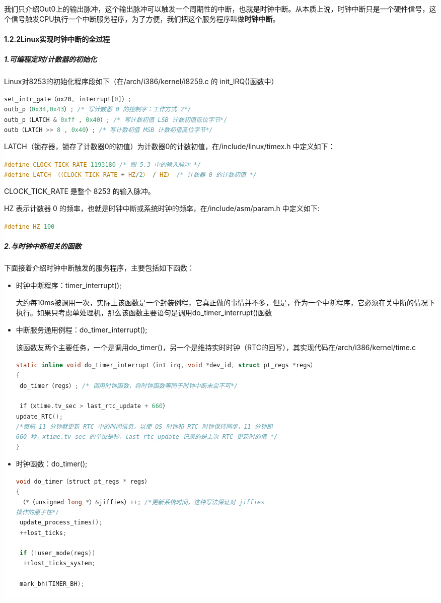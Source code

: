 我们只介绍Out0上的输出脉冲，这个输出脉冲可以触发一个周期性的中断，也就是时钟中断。从本质上说，时钟中断只是一个硬件信号，这个信号触发CPU执行一个中断服务程序，为了方便，我们把这个服务程序叫做**时钟中断**。

#### 1.2.2Linux实现时钟中断的全过程

##### 1.可编程定时/计数器的初始化

Linux对8253的初始化程序段如下（在/arch/i386/kernel/i8259.c 的 init_IRQ()函数中）

```c
set_intr_gate（ox20, interrupt[0]）;
outb_p（0x34,0x43）; /* 写计数器 0 的控制字：工作方式 2*/ 
outb_p（LATCH & 0xff , 0x40）; /* 写计数初值 LSB 计数初值低位字节*/ 
outb（LATCH >> 8 , 0x40）; /* 写计数初值 MSB 计数初值高位字节*/ 
```

LATCH（锁存器，锁存了计数器0的初值）为计数器0的计数初值，在/include/linux/timex.h 中定义如下： 

```c
#define CLOCK_TICK_RATE 1193180 /* 图 5.3 中的输入脉冲 */ 
#define LATCH （（CLOCK_TICK_RATE + HZ/2） / HZ） /* 计数器 0 的计数初值 */
```

CLOCK_TICK_RATE 是整个 8253 的输入脉冲。

HZ 表示计数器 0 的频率，也就是时钟中断或系统时钟的频率，在/include/asm/param.h
中定义如下: 

```c
#define HZ 100
```

##### 2.与时钟中断相关的函数

下面接着介绍时钟中断触发的服务程序，主要包括如下函数：

- 时钟中断程序：timer_interrupt();

  大约每10ms被调用一次，实际上该函数是一个封装例程，它真正做的事情并不多，但是，作为一个中断程序，它必须在关中断的情况下执行。如果只考虑单处理机，那么该函数主要语句是调用do_timer_interrupt()函数

- 中断服务通用例程：do_timer_interrupt();  

  该函数友两个主要任务，一个是调用do_timer()，另一个是维持实时时钟（RTC的回写），其实现代码在/arch/i386/kernel/time.c 

  ```c
  static inline void do_timer_interrupt（int irq, void *dev_id, struct pt_regs *regs） 
  { 
   do_timer（regs）; /* 调用时钟函数，将时钟函数等同于时钟中断未尝不可*/ 
   
   if（xtime.tv_sec > last_rtc_update + 660） 
  update_RTC(); 
  /*每隔 11 分钟就更新 RTC 中的时间信息，以使 OS 时钟和 RTC 时钟保持同步，11 分钟即
  660 秒，xtime.tv_sec 的单位是秒，last_rtc_update 记录的是上次 RTC 更新时的值 */ 
  } 
  ```

- 时钟函数：do_timer();

  ```c
  void do_timer（struct pt_regs * regs） 
  { 
   （*（unsigned long *）&jiffies）++; /*更新系统时间，这种写法保证对 jiffies 
  操作的原子性*/ 
   update_process_times(); 
   ++lost_ticks; 
      
   if (!user_mode(regs))
   	++lost_ticks_system; 
      
   mark_bh(TIMER_BH); 
      
  ```